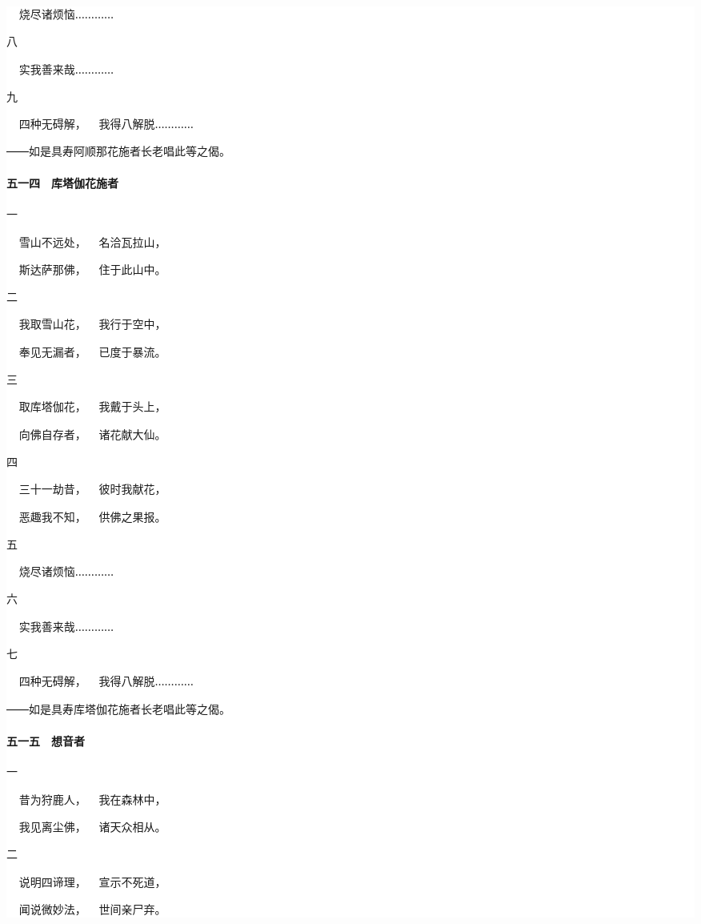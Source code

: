 &nbsp;&nbsp;&nbsp;&nbsp;烧尽诸烦恼…………

八

&nbsp;&nbsp;&nbsp;&nbsp;实我善来哉…………

九

&nbsp;&nbsp;&nbsp;&nbsp;四种无碍解，&nbsp;&nbsp;&nbsp;&nbsp;我得八解脱…………

——如是具寿阿顺那花施者长老唱此等之偈。

#### 五一四　库塔伽花施者

一

&nbsp;&nbsp;&nbsp;&nbsp;雪山不远处，&nbsp;&nbsp;&nbsp;&nbsp;名洽瓦拉山，

&nbsp;&nbsp;&nbsp;&nbsp;斯达萨那佛，&nbsp;&nbsp;&nbsp;&nbsp;住于此山中。

二

&nbsp;&nbsp;&nbsp;&nbsp;我取雪山花，&nbsp;&nbsp;&nbsp;&nbsp;我行于空中，

&nbsp;&nbsp;&nbsp;&nbsp;奉见无漏者，&nbsp;&nbsp;&nbsp;&nbsp;已度于暴流。

三

&nbsp;&nbsp;&nbsp;&nbsp;取库塔伽花，&nbsp;&nbsp;&nbsp;&nbsp;我戴于头上，

&nbsp;&nbsp;&nbsp;&nbsp;向佛自存者，&nbsp;&nbsp;&nbsp;&nbsp;诸花献大仙。

四

&nbsp;&nbsp;&nbsp;&nbsp;三十一劫昔，&nbsp;&nbsp;&nbsp;&nbsp;彼时我献花，

&nbsp;&nbsp;&nbsp;&nbsp;恶趣我不知，&nbsp;&nbsp;&nbsp;&nbsp;供佛之果报。

五

&nbsp;&nbsp;&nbsp;&nbsp;烧尽诸烦恼…………

六

&nbsp;&nbsp;&nbsp;&nbsp;实我善来哉…………

七

&nbsp;&nbsp;&nbsp;&nbsp;四种无碍解，&nbsp;&nbsp;&nbsp;&nbsp;我得八解脱…………

——如是具寿库塔伽花施者长老唱此等之偈。

#### 五一五　想音者

一

&nbsp;&nbsp;&nbsp;&nbsp;昔为狩鹿人，&nbsp;&nbsp;&nbsp;&nbsp;我在森林中，

&nbsp;&nbsp;&nbsp;&nbsp;我见离尘佛，&nbsp;&nbsp;&nbsp;&nbsp;诸天众相从。

二

&nbsp;&nbsp;&nbsp;&nbsp;说明四谛理，&nbsp;&nbsp;&nbsp;&nbsp;宣示不死道，

&nbsp;&nbsp;&nbsp;&nbsp;闻说微妙法，&nbsp;&nbsp;&nbsp;&nbsp;世间亲尸弃。
